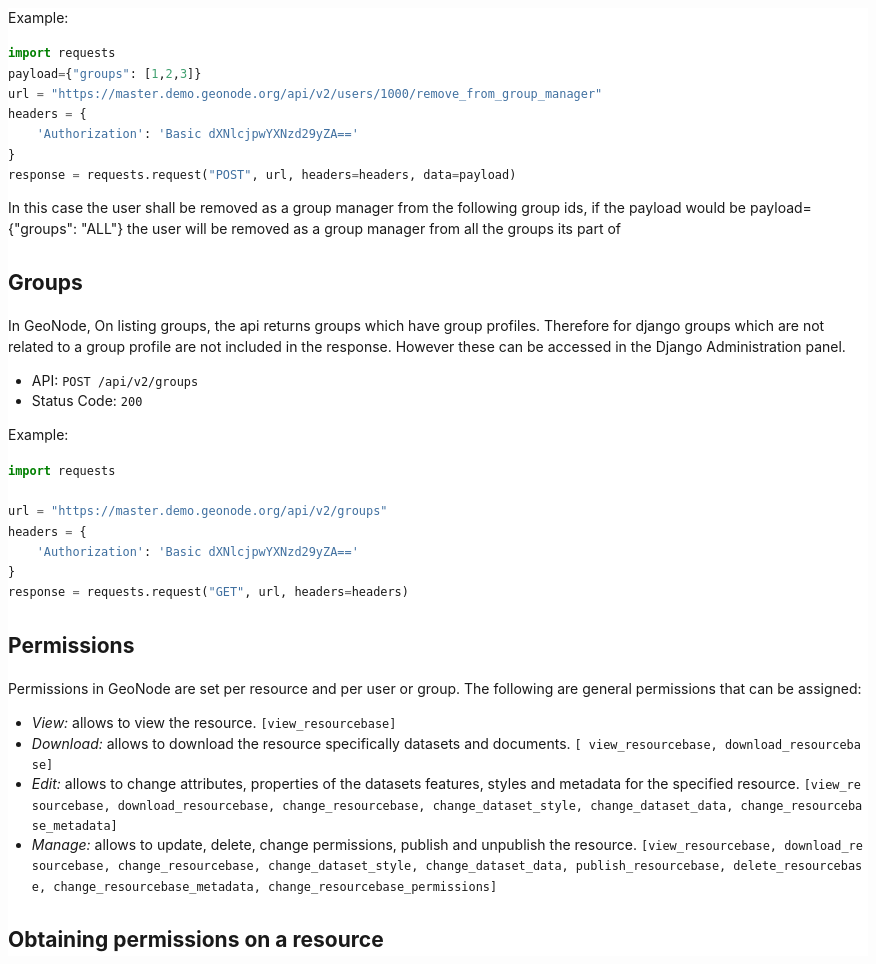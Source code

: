 Example:

``` python
import requests
payload={"groups": [1,2,3]}
url = "https://master.demo.geonode.org/api/v2/users/1000/remove_from_group_manager"
headers = {
    'Authorization': 'Basic dXNlcjpwYXNzd29yZA=='
}
response = requests.request("POST", url, headers=headers, data=payload)
```

In this case the user shall be removed as a group manager from the following group ids,
if the payload would be payload={\"groups\": \"ALL\"} the user will be removed as a group manager from all the groups its part of

## Groups

In GeoNode, On listing groups, the api returns groups which have group profiles. Therefore for django groups which are not related to a group profile are not included in the response. However these can be accessed in the Django Administration panel.

-   API: `POST /api/v2/groups`
-   Status Code: `200`

Example:

``` python
import requests

url = "https://master.demo.geonode.org/api/v2/groups"
headers = {
    'Authorization': 'Basic dXNlcjpwYXNzd29yZA=='
}
response = requests.request("GET", url, headers=headers)
```

## Permissions

Permissions in GeoNode are set per resource and per user or group. The following are general permissions that can be assigned:

-   *View:* allows to view the resource. `[view_resourcebase]`
-   *Download:* allows to download the resource specifically datasets and documents. `[ view_resourcebase, download_resourcebase]`
-   *Edit:* allows to change attributes, properties of the datasets features, styles and metadata for the specified resource. `[view_resourcebase, download_resourcebase, change_resourcebase, change_dataset_style, change_dataset_data, change_resourcebase_metadata]`
-   *Manage:* allows to update, delete, change permissions, publish and unpublish the resource. `[view_resourcebase, download_resourcebase, change_resourcebase, change_dataset_style, change_dataset_data, publish_resourcebase, delete_resourcebase, change_resourcebase_metadata, change_resourcebase_permissions]`

## Obtaining permissions on a resource
